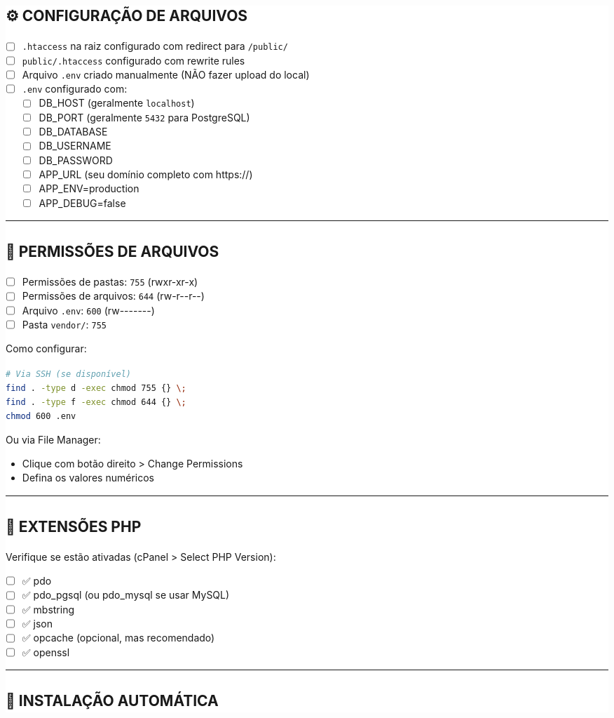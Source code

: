 
## ⚙️ CONFIGURAÇÃO DE ARQUIVOS

- [ ] `.htaccess` na raiz configurado com redirect para `/public/`
- [ ] `public/.htaccess` configurado com rewrite rules
- [ ] Arquivo `.env` criado manualmente (NÃO fazer upload do local)
- [ ] `.env` configurado com:
  - [ ] DB_HOST (geralmente `localhost`)
  - [ ] DB_PORT (geralmente `5432` para PostgreSQL)
  - [ ] DB_DATABASE
  - [ ] DB_USERNAME
  - [ ] DB_PASSWORD
  - [ ] APP_URL (seu domínio completo com https://)
  - [ ] APP_ENV=production
  - [ ] APP_DEBUG=false

---

## 🔐 PERMISSÕES DE ARQUIVOS

- [ ] Permissões de pastas: `755` (rwxr-xr-x)
- [ ] Permissões de arquivos: `644` (rw-r--r--)
- [ ] Arquivo `.env`: `600` (rw-------)
- [ ] Pasta `vendor/`: `755`

Como configurar:
```bash
# Via SSH (se disponível)
find . -type d -exec chmod 755 {} \;
find . -type f -exec chmod 644 {} \;
chmod 600 .env
```

Ou via File Manager:
- Clique com botão direito > Change Permissions
- Defina os valores numéricos

---

## 🎯 EXTENSÕES PHP

Verifique se estão ativadas (cPanel > Select PHP Version):

- [ ] ✅ pdo
- [ ] ✅ pdo_pgsql (ou pdo_mysql se usar MySQL)
- [ ] ✅ mbstring
- [ ] ✅ json
- [ ] ✅ opcache (opcional, mas recomendado)
- [ ] ✅ openssl

---

## 🚀 INSTALAÇÃO AUTOMÁTICA
